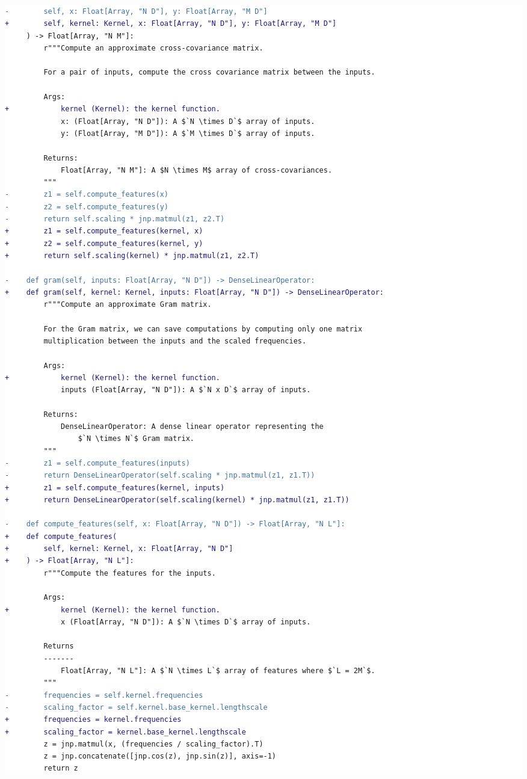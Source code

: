 ```diff
-        self, x: Float[Array, "N D"], y: Float[Array, "M D"]
+        self, kernel: Kernel, x: Float[Array, "N D"], y: Float[Array, "M D"]
     ) -> Float[Array, "N M"]:
         r"""Compute an approximate cross-covariance matrix.
 
         For a pair of inputs, compute the cross covariance matrix between the inputs.
 
         Args:
+            kernel (Kernel): the kernel function.
             x: (Float[Array, "N D"]): A $`N \times D`$ array of inputs.
             y: (Float[Array, "M D"]): A $`M \times D`$ array of inputs.
 
         Returns:
             Float[Array, "N M"]: A $N \times M$ array of cross-covariances.
         """
-        z1 = self.compute_features(x)
-        z2 = self.compute_features(y)
-        return self.scaling * jnp.matmul(z1, z2.T)
+        z1 = self.compute_features(kernel, x)
+        z2 = self.compute_features(kernel, y)
+        return self.scaling(kernel) * jnp.matmul(z1, z2.T)
 
-    def gram(self, inputs: Float[Array, "N D"]) -> DenseLinearOperator:
+    def gram(self, kernel: Kernel, inputs: Float[Array, "N D"]) -> DenseLinearOperator:
         r"""Compute an approximate Gram matrix.
 
         For the Gram matrix, we can save computations by computing only one matrix
         multiplication between the inputs and the scaled frequencies.
 
         Args:
+            kernel (Kernel): the kernel function.
             inputs (Float[Array, "N D"]): A $`N x D`$ array of inputs.
 
         Returns:
             DenseLinearOperator: A dense linear operator representing the
                 $`N \times N`$ Gram matrix.
         """
-        z1 = self.compute_features(inputs)
-        return DenseLinearOperator(self.scaling * jnp.matmul(z1, z1.T))
+        z1 = self.compute_features(kernel, inputs)
+        return DenseLinearOperator(self.scaling(kernel) * jnp.matmul(z1, z1.T))
 
-    def compute_features(self, x: Float[Array, "N D"]) -> Float[Array, "N L"]:
+    def compute_features(
+        self, kernel: Kernel, x: Float[Array, "N D"]
+    ) -> Float[Array, "N L"]:
         r"""Compute the features for the inputs.
 
         Args:
+            kernel (Kernel): the kernel function.
             x (Float[Array, "N D"]): A $`N \times D`$ array of inputs.
 
         Returns
         -------
             Float[Array, "N L"]: A $`N \times L`$ array of features where $`L = 2M`$.
         """
-        frequencies = self.kernel.frequencies
-        scaling_factor = self.kernel.base_kernel.lengthscale
+        frequencies = kernel.frequencies
+        scaling_factor = kernel.base_kernel.lengthscale
         z = jnp.matmul(x, (frequencies / scaling_factor).T)
         z = jnp.concatenate([jnp.cos(z), jnp.sin(z)], axis=-1)
         return z
```